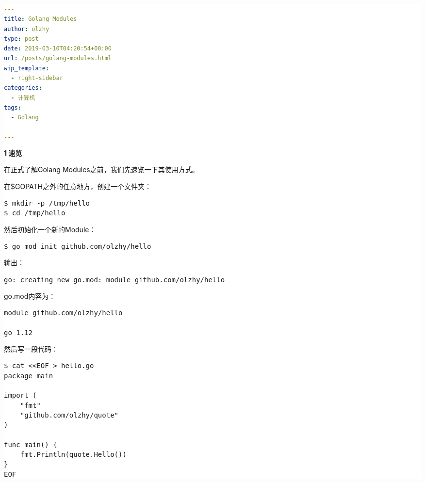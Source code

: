 ```yaml
---
title: Golang Modules
author: olzhy
type: post
date: 2019-03-10T04:20:54+00:00
url: /posts/golang-modules.html
wip_template:
  - right-sidebar
categories:
  - 计算机
tags:
  - Golang

---
```

**1 速览**
  
在正式了解Golang Modules之前，我们先速览一下其使用方式。
  
在$GOPATH之外的任意地方，创建一个文件夹：

<pre>$ mkdir -p /tmp/hello
$ cd /tmp/hello
</pre>

然后初始化一个新的Module：

<pre>$ go mod init github.com/olzhy/hello
</pre>

输出：

<pre>go: creating new go.mod: module github.com/olzhy/hello
</pre>

go.mod内容为：

<pre>module github.com/olzhy/hello

go 1.12
</pre>

然后写一段代码：

<pre>$ cat &lt;&lt;EOF > hello.go
package main

import (
    "fmt"
    "github.com/olzhy/quote"
)

func main() {
    fmt.Println(quote.Hello())
}
EOF
</pre>
